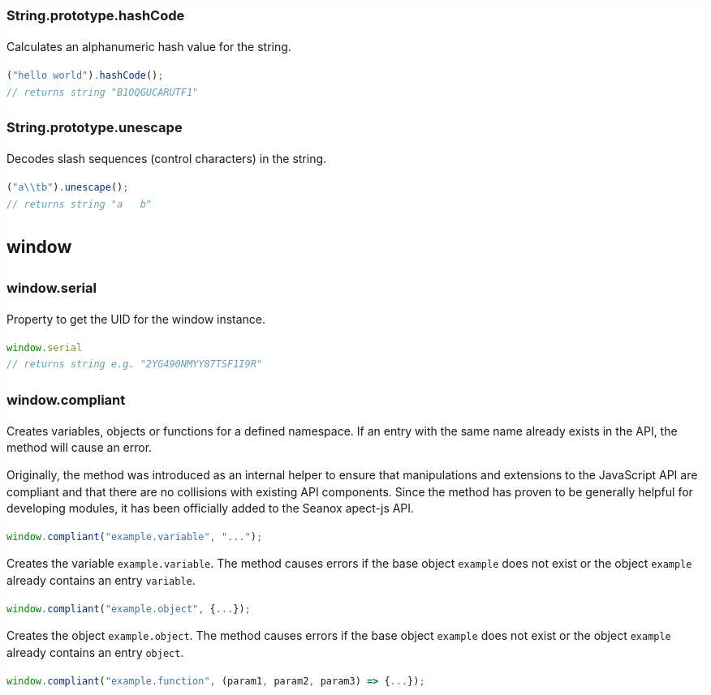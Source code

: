 ### String.prototype.hashCode
Calculates an alphanumeric hash value for the string.

```javascript
("hello world").hashCode();
// returns string "B1OQGUCARUTF1"
```

### String.prototype.unescape
Decodes slash sequences (control characters) in the string.

```javascript
("a\\tb").unescape();
// returns string "a   b"
```

## window

### window.serial
Property to get the UID for the window instance.

```javascript
window.serial
// returns string e.g. "2YG490NMYY87TSF1I9R"
```

### window.compliant
Creates variables, objects or functions for a defined namespace. If an entry
with the same name already exists in the API, the method will cause an error.

Originally, the method was introduced as an internal helper to ensure that
manipulations and extensions to the JavaScript API are compliant and that there
are no collisions with existing API components. Since the method has proven to
be generally helpful for developing modules, it has been officially added to the
Seanox apect-js API.

```javascript
window.compliant("example.variable", "...");
```

Creates the variable `example.variable`. The method causes errors if the base
object `example` does not exist or the object `example` already contains an
entry `variable`.

```javascript
window.compliant("example.object", {...});
```

Creates the object `example.object`. The method causes errors if the base object
`example` does not exist or the object `example` already contains an entry
`object`.

```javascript
window.compliant("example.function", (param1, param2, param3) => {...});
```
